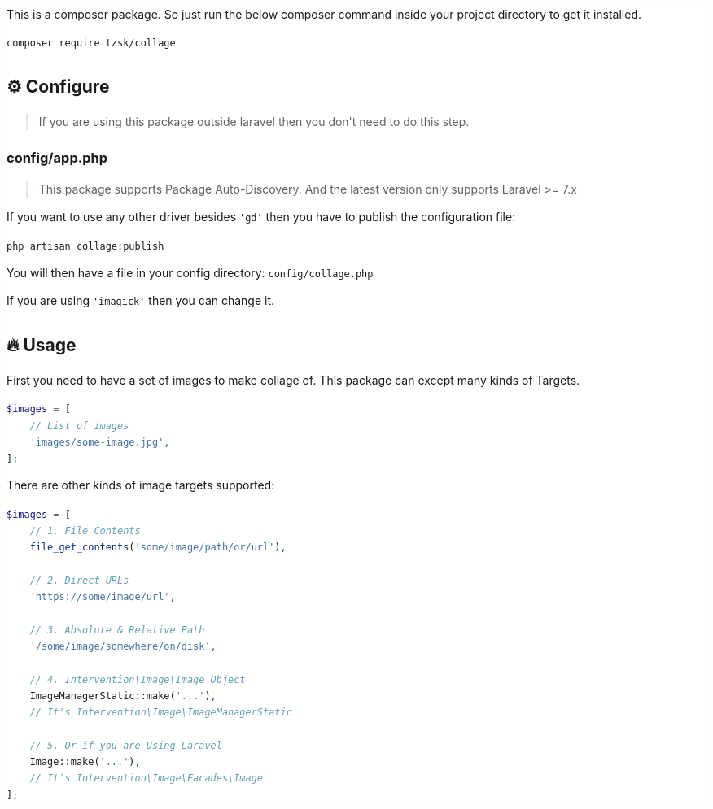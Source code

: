 This is a composer package. So just run the below composer command inside your project directory to get it installed.

```bash
composer require tzsk/collage
```

## :gear: Configure

> If you are using this package outside laravel then you don't need to do this step.

### config/app.php

> This package supports Package Auto-Discovery. And the latest version only supports Laravel >= 7.x

If you want to use any other driver besides `'gd'` then you have to publish the configuration file:

```bash
php artisan collage:publish
```

You will then have a file in your config directory: `config/collage.php`

If you are using `'imagick'` then you can change it.

## :fire: Usage

First you need to have a set of images to make collage of. This package can except many kinds of Targets.

```php
$images = [
    // List of images
    'images/some-image.jpg',
];
```

There are other kinds of image targets supported:

```php
$images = [
    // 1. File Contents
    file_get_contents('some/image/path/or/url'),

    // 2. Direct URLs
    'https://some/image/url',

    // 3. Absolute & Relative Path
    '/some/image/somewhere/on/disk',

    // 4. Intervention\Image\Image Object
    ImageManagerStatic::make('...'),
    // It's Intervention\Image\ImageManagerStatic

    // 5. Or if you are Using Laravel
    Image::make('...'),
    // It's Intervention\Image\Facades\Image
];
```
